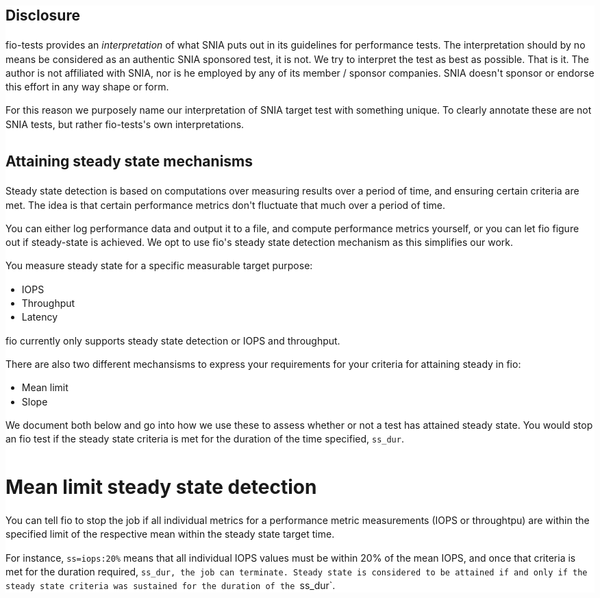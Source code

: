 Disclosure
----------

fio-tests provides an *interpretation* of what SNIA puts out in its guidelines
for performance tests. The interpretation should by no means be considered as
an authentic SNIA sponsored test, it is not. We try to interpret the test as
best as possible. That is it. The author is not affiliated with SNIA, nor is he
employed by any of its member / sponsor companies. SNIA doesn't sponsor or
endorse this effort in any way shape or form.

For this reason we purposely name our interpretation of SNIA target test
with something unique. To clearly annotate these are not SNIA tests, but
rather fio-tests's own interpretations.

Attaining steady state mechanisms
---------------------------------

Steady state detection is based on computations over measuring results over
a period of time, and ensuring certain criteria are met. The idea is that
certain performance metrics don't fluctuate that much over a period of time.

You can either log performance data and output it to a file, and compute
performance metrics yourself, or you can let fio figure out if steady-state is
achieved. We opt to use fio's steady state detection mechanism as this
simplifies our work.

You measure steady state for a specific measurable target purpose:

  * IOPS
  * Throughput
  * Latency

fio currently only supports steady state detection or IOPS and throughput.

There are also two different mechansisms to express your requirements for
your criteria for attaining steady in fio:

  * Mean limit
  * Slope

We document both below and go into how we use these to assess whether or not
a test has attained steady state. You would stop an fio test if the steady
state criteria is met for the duration of the time specified, `ss_dur`.

# Mean limit steady state detection

You can tell fio to stop the job if all individual metrics for a performance
metric measurements (IOPS or throughtpu) are within the specified limit of
the respective mean within the steady state target time.

For instance, `ss=iops:20%` means that all individual IOPS values must be
within 20% of the mean IOPS, and once that criteria is met for the duration
required, `ss_dur, the job can terminate. Steady state is considered to be
attained if and only if the steady state criteria was sustained for the
duration of the `ss_dur`.
